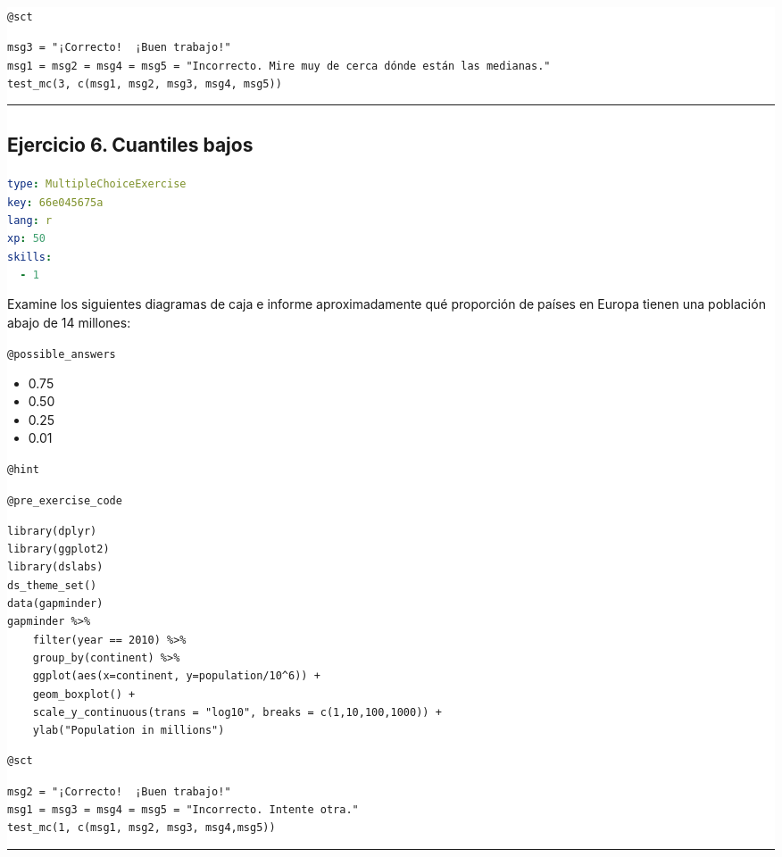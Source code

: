 `@sct`
```{r}
msg3 = "¡Correcto!  ¡Buen trabajo!"
msg1 = msg2 = msg4 = msg5 = "Incorrecto. Mire muy de cerca dónde están las medianas."
test_mc(3, c(msg1, msg2, msg3, msg4, msg5))
```

---

## Ejercicio 6. Cuantiles bajos

```yaml
type: MultipleChoiceExercise
key: 66e045675a
lang: r
xp: 50
skills:
  - 1
```

Examine los siguientes diagramas de caja e informe aproximadamente qué proporción de países en Europa tienen una población abajo de 14 millones:

`@possible_answers`
- 0.75
- 0.50
- 0.25
- 0.01

`@hint`


`@pre_exercise_code`
```{r}
library(dplyr)
library(ggplot2)
library(dslabs)
ds_theme_set()
data(gapminder)
gapminder %>% 
    filter(year == 2010) %>% 
    group_by(continent) %>% 
    ggplot(aes(x=continent, y=population/10^6)) + 
    geom_boxplot() + 
    scale_y_continuous(trans = "log10", breaks = c(1,10,100,1000)) + 
    ylab("Population in millions")
```

`@sct`
```{r}
msg2 = "¡Correcto!  ¡Buen trabajo!"
msg1 = msg3 = msg4 = msg5 = "Incorrecto. Intente otra."
test_mc(1, c(msg1, msg2, msg3, msg4,msg5))
```

---
